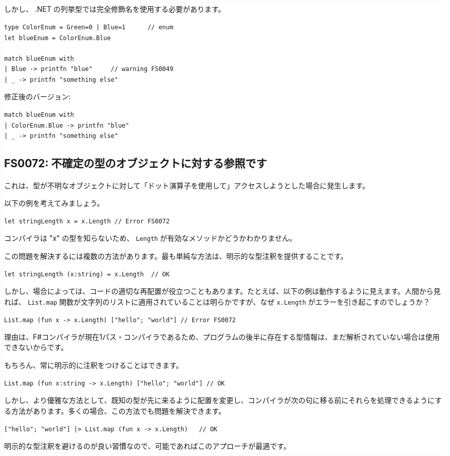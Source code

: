 しかし、 .NET の列挙型では完全修飾名を使用する必要があります。

```
type ColorEnum = Green=0 | Blue=1      // enum 
let blueEnum = ColorEnum.Blue  

match blueEnum with
| Blue -> printfn "blue"     // warning FS0049
| _ -> printfn "something else" 
```

修正後のバージョン:

```
match blueEnum with
| ColorEnum.Blue -> printfn "blue" 
| _ -> printfn "something else"
```

<a id="FS0072"></a>	
## FS0072: 不確定の型のオブジェクトに対する参照です ##

これは、型が不明なオブジェクトに対して「ドット演算子を使用して」アクセスしようとした場合に発生します。

以下の例を考えてみましょう。

```
let stringLength x = x.Length // Error FS0072
```

コンパイラは "x" の型を知らないため、 `Length` が有効なメソッドかどうかわかりません。

この問題を解決するには複数の方法があります。最も単純な方法は、明示的な型注釈を提供することです。

```
let stringLength (x:string) = x.Length  // OK
```

しかし、場合によっては、コードの適切な再配置が役立つこともあります。たとえば、以下の例は動作するように見えます。人間から見れば、 `List.map` 関数が文字列のリストに適用されていることは明らかですが、なぜ `x.Length` がエラーを引き起こすのでしょうか？

```
List.map (fun x -> x.Length) ["hello"; "world"] // Error FS0072      
```

理由は、F#コンパイラが現在1パス・コンパイラであるため、プログラムの後半に存在する型情報は、まだ解析されていない場合は使用できないからです。

もちろん、常に明示的に注釈をつけることはできます。

```
List.map (fun x:string -> x.Length) ["hello"; "world"] // OK
```

しかし、より優雅な方法として、既知の型が先に来るように配置を変更し、コンパイラが次の句に移る前にそれらを処理できるようにする方法があります。多くの場合、この方法でも問題を解決できます。

```
["hello"; "world"] |> List.map (fun x -> x.Length)   // OK
```

明示的な型注釈を避けるのが良い習慣なので、可能であればこのアプローチが最適です。
